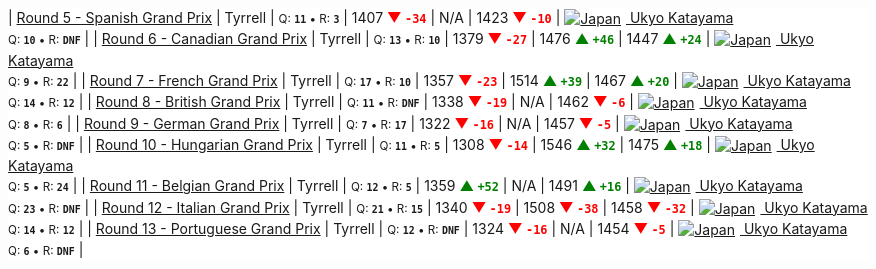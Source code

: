 | [Round 5 - Spanish Grand Prix](../seasons/1994-season-report#round-5-spanish-grand-prix) | Tyrrell | <small>Q:&nbsp;**`11`**&nbsp;•&nbsp;R:&nbsp;**`3`**</small> | 1407 **<span style="color: red;">▼&nbsp;`-34`</span>** | N/A | 1423 **<span style="color: red;">▼&nbsp;`-10`</span>** | [<img src="https://upload.wikimedia.org/wikipedia/commons/9/9e/Flag_of_Japan.svg" alt="Japan" width="20" height="auto" style="vertical-align: middle; margin-right: 5px;" onerror="this.outerHTML='🇯🇵'; this.style.marginRight='5px';"/> Ukyo Katayama](ukyo-katayama)<br/><small>Q:&nbsp;**`10`**&nbsp;•&nbsp;R:&nbsp;**`DNF`**</small> |
| [Round 6 - Canadian Grand Prix](../seasons/1994-season-report#round-6-canadian-grand-prix) | Tyrrell | <small>Q:&nbsp;**`13`**&nbsp;•&nbsp;R:&nbsp;**`10`**</small> | 1379 **<span style="color: red;">▼&nbsp;`-27`</span>** | 1476 **<span style="color: green;">▲&nbsp;`+46`</span>** | 1447 **<span style="color: green;">▲&nbsp;`+24`</span>** | [<img src="https://upload.wikimedia.org/wikipedia/commons/9/9e/Flag_of_Japan.svg" alt="Japan" width="20" height="auto" style="vertical-align: middle; margin-right: 5px;" onerror="this.outerHTML='🇯🇵'; this.style.marginRight='5px';"/> Ukyo Katayama](ukyo-katayama)<br/><small>Q:&nbsp;**`9`**&nbsp;•&nbsp;R:&nbsp;**`22`**</small> |
| [Round 7 - French Grand Prix](../seasons/1994-season-report#round-7-french-grand-prix) | Tyrrell | <small>Q:&nbsp;**`17`**&nbsp;•&nbsp;R:&nbsp;**`10`**</small> | 1357 **<span style="color: red;">▼&nbsp;`-23`</span>** | 1514 **<span style="color: green;">▲&nbsp;`+39`</span>** | 1467 **<span style="color: green;">▲&nbsp;`+20`</span>** | [<img src="https://upload.wikimedia.org/wikipedia/commons/9/9e/Flag_of_Japan.svg" alt="Japan" width="20" height="auto" style="vertical-align: middle; margin-right: 5px;" onerror="this.outerHTML='🇯🇵'; this.style.marginRight='5px';"/> Ukyo Katayama](ukyo-katayama)<br/><small>Q:&nbsp;**`14`**&nbsp;•&nbsp;R:&nbsp;**`12`**</small> |
| [Round 8 - British Grand Prix](../seasons/1994-season-report#round-8-british-grand-prix) | Tyrrell | <small>Q:&nbsp;**`11`**&nbsp;•&nbsp;R:&nbsp;**`DNF`**</small> | 1338 **<span style="color: red;">▼&nbsp;`-19`</span>** | N/A | 1462 **<span style="color: red;">▼&nbsp;`-6`</span>** | [<img src="https://upload.wikimedia.org/wikipedia/commons/9/9e/Flag_of_Japan.svg" alt="Japan" width="20" height="auto" style="vertical-align: middle; margin-right: 5px;" onerror="this.outerHTML='🇯🇵'; this.style.marginRight='5px';"/> Ukyo Katayama](ukyo-katayama)<br/><small>Q:&nbsp;**`8`**&nbsp;•&nbsp;R:&nbsp;**`6`**</small> |
| [Round 9 - German Grand Prix](../seasons/1994-season-report#round-9-german-grand-prix) | Tyrrell | <small>Q:&nbsp;**`7`**&nbsp;•&nbsp;R:&nbsp;**`17`**</small> | 1322 **<span style="color: red;">▼&nbsp;`-16`</span>** | N/A | 1457 **<span style="color: red;">▼&nbsp;`-5`</span>** | [<img src="https://upload.wikimedia.org/wikipedia/commons/9/9e/Flag_of_Japan.svg" alt="Japan" width="20" height="auto" style="vertical-align: middle; margin-right: 5px;" onerror="this.outerHTML='🇯🇵'; this.style.marginRight='5px';"/> Ukyo Katayama](ukyo-katayama)<br/><small>Q:&nbsp;**`5`**&nbsp;•&nbsp;R:&nbsp;**`DNF`**</small> |
| [Round 10 - Hungarian Grand Prix](../seasons/1994-season-report#round-10-hungarian-grand-prix) | Tyrrell | <small>Q:&nbsp;**`11`**&nbsp;•&nbsp;R:&nbsp;**`5`**</small> | 1308 **<span style="color: red;">▼&nbsp;`-14`</span>** | 1546 **<span style="color: green;">▲&nbsp;`+32`</span>** | 1475 **<span style="color: green;">▲&nbsp;`+18`</span>** | [<img src="https://upload.wikimedia.org/wikipedia/commons/9/9e/Flag_of_Japan.svg" alt="Japan" width="20" height="auto" style="vertical-align: middle; margin-right: 5px;" onerror="this.outerHTML='🇯🇵'; this.style.marginRight='5px';"/> Ukyo Katayama](ukyo-katayama)<br/><small>Q:&nbsp;**`5`**&nbsp;•&nbsp;R:&nbsp;**`24`**</small> |
| [Round 11 - Belgian Grand Prix](../seasons/1994-season-report#round-11-belgian-grand-prix) | Tyrrell | <small>Q:&nbsp;**`12`**&nbsp;•&nbsp;R:&nbsp;**`5`**</small> | 1359 **<span style="color: green;">▲&nbsp;`+52`</span>** | N/A | 1491 **<span style="color: green;">▲&nbsp;`+16`</span>** | [<img src="https://upload.wikimedia.org/wikipedia/commons/9/9e/Flag_of_Japan.svg" alt="Japan" width="20" height="auto" style="vertical-align: middle; margin-right: 5px;" onerror="this.outerHTML='🇯🇵'; this.style.marginRight='5px';"/> Ukyo Katayama](ukyo-katayama)<br/><small>Q:&nbsp;**`23`**&nbsp;•&nbsp;R:&nbsp;**`DNF`**</small> |
| [Round 12 - Italian Grand Prix](../seasons/1994-season-report#round-12-italian-grand-prix) | Tyrrell | <small>Q:&nbsp;**`21`**&nbsp;•&nbsp;R:&nbsp;**`15`**</small> | 1340 **<span style="color: red;">▼&nbsp;`-19`</span>** | 1508 **<span style="color: red;">▼&nbsp;`-38`</span>** | 1458 **<span style="color: red;">▼&nbsp;`-32`</span>** | [<img src="https://upload.wikimedia.org/wikipedia/commons/9/9e/Flag_of_Japan.svg" alt="Japan" width="20" height="auto" style="vertical-align: middle; margin-right: 5px;" onerror="this.outerHTML='🇯🇵'; this.style.marginRight='5px';"/> Ukyo Katayama](ukyo-katayama)<br/><small>Q:&nbsp;**`14`**&nbsp;•&nbsp;R:&nbsp;**`12`**</small> |
| [Round 13 - Portuguese Grand Prix](../seasons/1994-season-report#round-13-portuguese-grand-prix) | Tyrrell | <small>Q:&nbsp;**`12`**&nbsp;•&nbsp;R:&nbsp;**`DNF`**</small> | 1324 **<span style="color: red;">▼&nbsp;`-16`</span>** | N/A | 1454 **<span style="color: red;">▼&nbsp;`-5`</span>** | [<img src="https://upload.wikimedia.org/wikipedia/commons/9/9e/Flag_of_Japan.svg" alt="Japan" width="20" height="auto" style="vertical-align: middle; margin-right: 5px;" onerror="this.outerHTML='🇯🇵'; this.style.marginRight='5px';"/> Ukyo Katayama](ukyo-katayama)<br/><small>Q:&nbsp;**`6`**&nbsp;•&nbsp;R:&nbsp;**`DNF`**</small> |